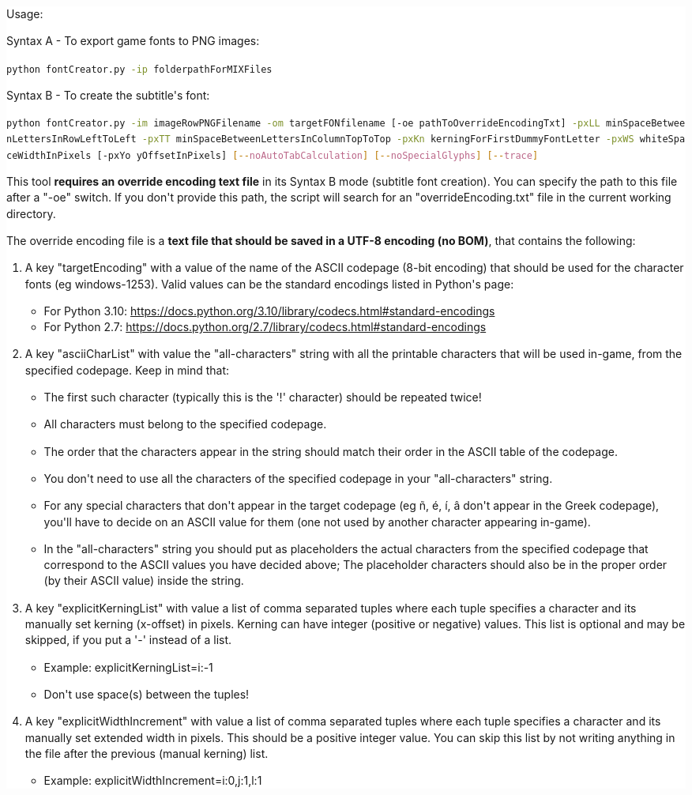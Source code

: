 Usage:

Syntax A - To export game fonts to PNG images:
```bash
python fontCreator.py -ip folderpathForMIXFiles
```

Syntax B - To create the subtitle's font:
```bash
python fontCreator.py -im imageRowPNGFilename -om targetFONfilename [-oe pathToOverrideEncodingTxt] -pxLL minSpaceBetweenLettersInRowLeftToLeft -pxTT minSpaceBetweenLettersInColumnTopToTop -pxKn kerningForFirstDummyFontLetter -pxWS whiteSpaceWidthInPixels [-pxYo yOffsetInPixels] [--noAutoTabCalculation] [--noSpecialGlyphs] [--trace]
```

This tool __requires an override encoding text file__ in its Syntax B mode (subtitle font creation). You can specify the path to this file after a "-oe" switch. If you don't provide this path, the script will search for an "overrideEncoding.txt" file in the current working directory.

The override encoding file is a __text file that should be saved in a UTF-8 encoding (no BOM)__, that contains the following:

1.  A key "targetEncoding" with a value of the name of the ASCII codepage (8-bit encoding) that should be used for the character fonts (eg windows-1253). Valid values can be the standard encodings listed in Python's page:
    *   For Python 3.10: <https://docs.python.org/3.10/library/codecs.html#standard-encodings>
    *   For Python 2.7: <https://docs.python.org/2.7/library/codecs.html#standard-encodings>

2.  A key "asciiCharList" with value the "all-characters" string with all the printable characters that will be used in-game, from the specified codepage. Keep in mind that:
    *   The first such character (typically this is the '!' character) should be repeated twice!

    *   All characters must belong to the specified codepage.

    *   The order that the characters appear in the string should match their order in the ASCII table of the codepage.

    *   You don't need to use all the characters of the specified codepage in your "all-characters" string.

    *   For any special characters that don't appear in the target codepage (eg ñ, é, í, â don't appear in the Greek codepage), you'll have to decide on an ASCII value for them (one not used by another character appearing in-game).

    *   In the "all-characters" string you should put as placeholders the actual characters from the specified codepage that correspond to the ASCII values you have decided above; The placeholder characters should also be in the proper order (by their ASCII value) inside the string.

3.  A key "explicitKerningList" with value a list of comma separated tuples where each tuple specifies a character and its manually set kerning (x-offset) in pixels. Kerning can have integer (positive or negative) values. This list is optional and may be skipped, if you put a '-' instead of a list.
    *   Example: explicitKerningList=i:-1

    *   Don't use space(s) between the tuples!

4.  A key "explicitWidthIncrement" with value a list of comma separated tuples  where each tuple specifies a character and its manually set extended width in pixels. This should be a positive integer value. You can skip this list by not writing anything in the file after the previous (manual kerning) list.
    *   Example: explicitWidthIncrement=i:0,j:1,l:1

